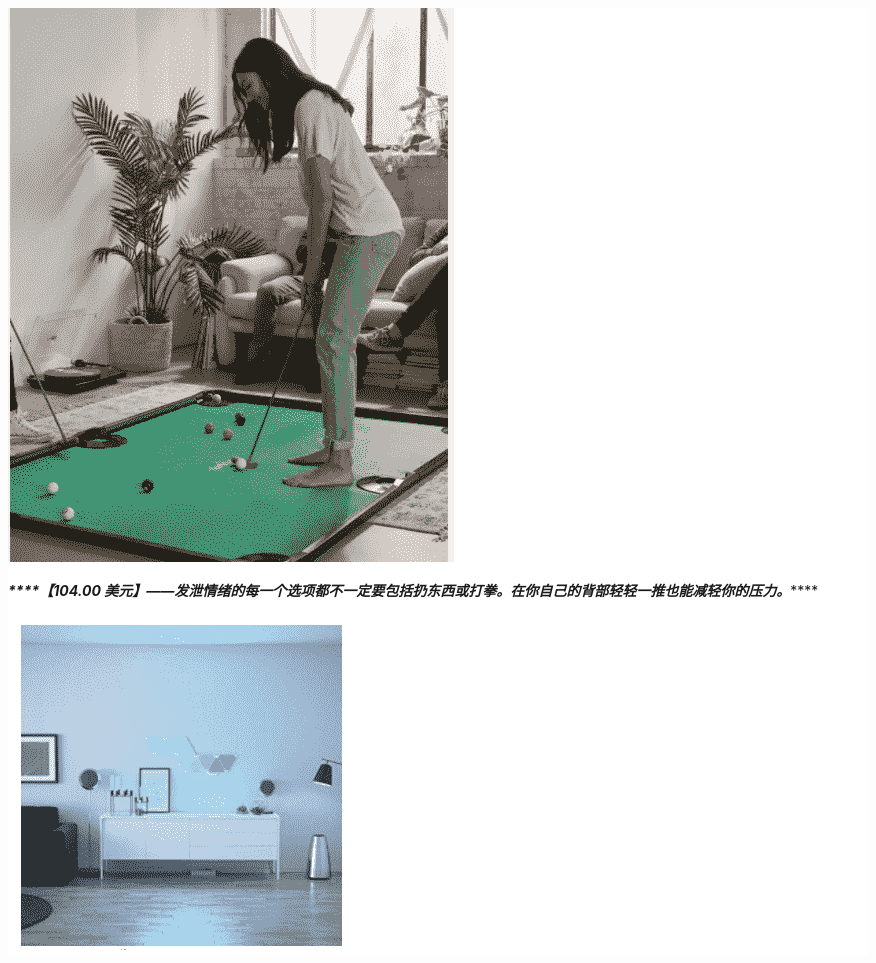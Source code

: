 *****![](img/c144e3c740729282909e0cb42d699fe9.png "Mini Golf Pool")*****

*****[](https://www.urbanoutfitters.com/shop/mini-golf-pool)****【104.00 美元】**——发泄情绪的每一个选项都不一定要包括扔东西或打拳。在你自己的背部轻轻一推也能减轻你的压力。*******

*****![](img/57c1b6164d9a1be157953b75356979bb.png "Nanoleaf Rhythm Edition Smarter Kit")*****
